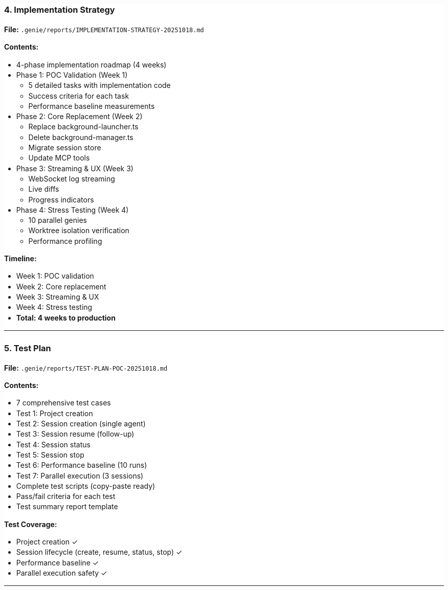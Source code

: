 
### 4. Implementation Strategy
**File:** `.genie/reports/IMPLEMENTATION-STRATEGY-20251018.md`

**Contents:**
- 4-phase implementation roadmap (4 weeks)
- Phase 1: POC Validation (Week 1)
  - 5 detailed tasks with implementation code
  - Success criteria for each task
  - Performance baseline measurements
- Phase 2: Core Replacement (Week 2)
  - Replace background-launcher.ts
  - Delete background-manager.ts
  - Migrate session store
  - Update MCP tools
- Phase 3: Streaming & UX (Week 3)
  - WebSocket log streaming
  - Live diffs
  - Progress indicators
- Phase 4: Stress Testing (Week 4)
  - 10 parallel genies
  - Worktree isolation verification
  - Performance profiling

**Timeline:**
- Week 1: POC validation
- Week 2: Core replacement
- Week 3: Streaming & UX
- Week 4: Stress testing
- **Total: 4 weeks to production**

---

### 5. Test Plan
**File:** `.genie/reports/TEST-PLAN-POC-20251018.md`

**Contents:**
- 7 comprehensive test cases
- Test 1: Project creation
- Test 2: Session creation (single agent)
- Test 3: Session resume (follow-up)
- Test 4: Session status
- Test 5: Session stop
- Test 6: Performance baseline (10 runs)
- Test 7: Parallel execution (3 sessions)
- Complete test scripts (copy-paste ready)
- Pass/fail criteria for each test
- Test summary report template

**Test Coverage:**
- Project creation ✓
- Session lifecycle (create, resume, status, stop) ✓
- Performance baseline ✓
- Parallel execution safety ✓

---